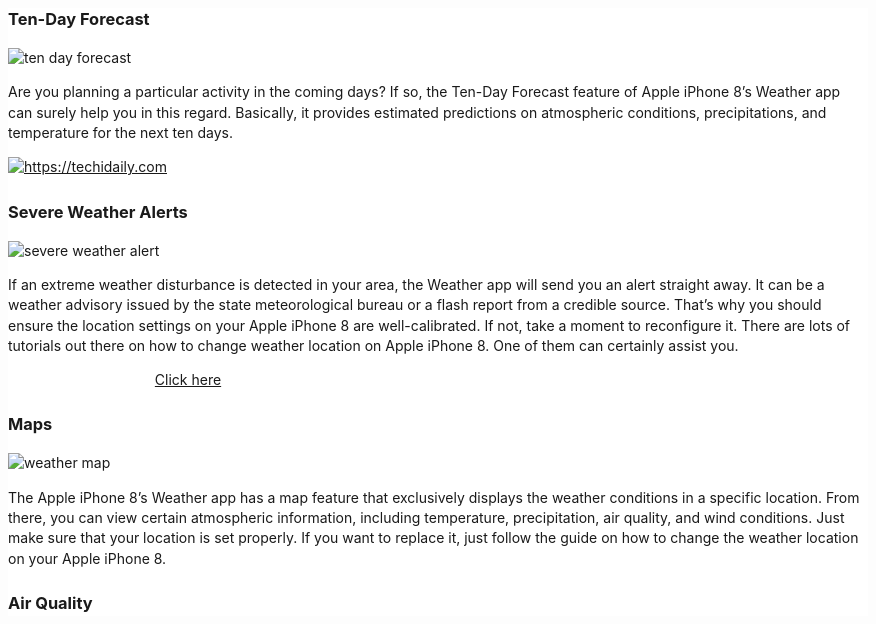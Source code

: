### Ten-Day Forecast

![ten day forecast](https://images.wondershare.com/drfone/article/2024/02/ipad-how-to-change-weather-location-1.JPG)

Are you planning a particular activity in the coming days? If so, the Ten-Day Forecast feature of Apple iPhone 8’s Weather app can surely help you in this regard. Basically, it provides estimated predictions on atmospheric conditions, precipitations, and temperature for the next ten days.


<a href="https://appsumo.8odi.net/c/5597632/2094419/7443" target="_top" id="2094419">
  <img src="//a.impactradius-go.com/display-ad/7443-2094419" border="0" alt="https://techidaily.com" width="728" height="90"/>
</a>
<img height="0" width="0" src="https://appsumo.8odi.net/i/5597632/2094419/7443" style="position:absolute;visibility:hidden;" border="0" />

### Severe Weather Alerts

![severe weather alert](https://images.wondershare.com/drfone/article/2024/02/ipad-how-to-change-weather-location-2.JPG)

If an extreme weather disturbance is detected in your area, the Weather app will send you an alert straight away. It can be a weather advisory issued by the state meteorological bureau or a flash report from a credible source. That’s why you should ensure the location settings on your Apple iPhone 8 are well-calibrated. If not, take a moment to reconfigure it. There are lots of tutorials out there on how to change weather location on Apple iPhone 8. One of them can certainly assist you.


<span id="1983446">
					<video width="360" height="150" style="cursor:pointer"
           poster="//a.impactradius-go.com/display-clicktoplayimage/1983446.png"
           onclick="if(!this.playClicked){this.play();this.setAttribute('controls',true);this.playClicked=true;}">
	   <source src="//a.impactradius-go.com/display-ad/22993-1983446">
	   <img src="//a.impactradius-go.com/display-clicktoplayimage/1983446.png" style="border: none; height: 100%; width: 100%; object-fit: contain">
	</video>
	<div style="width:360px;text-align:center"><a href="javascript:window.open(decodeURIComponent('https%3A%2F%2Fhomestyler.sjv.io%2Fc%2F5597632%2F1983446%2F22993'), '_blank');void(0);">Click here</a></div>
</span>
<img height="0" width="0" src="https://imp.pxf.io/i/5597632/1983446/22993" style="position:absolute;visibility:hidden;" border="0" />

### Maps

![weather map](https://images.wondershare.com/drfone/article/2024/02/ipad-how-to-change-weather-location-3.JPG)

The Apple iPhone 8’s Weather app has a map feature that exclusively displays the weather conditions in a specific location. From there, you can view certain atmospheric information, including temperature, precipitation, air quality, and wind conditions. Just make sure that your location is set properly. If you want to replace it, just follow the guide on how to change the weather location on your Apple iPhone 8.

### Air Quality
